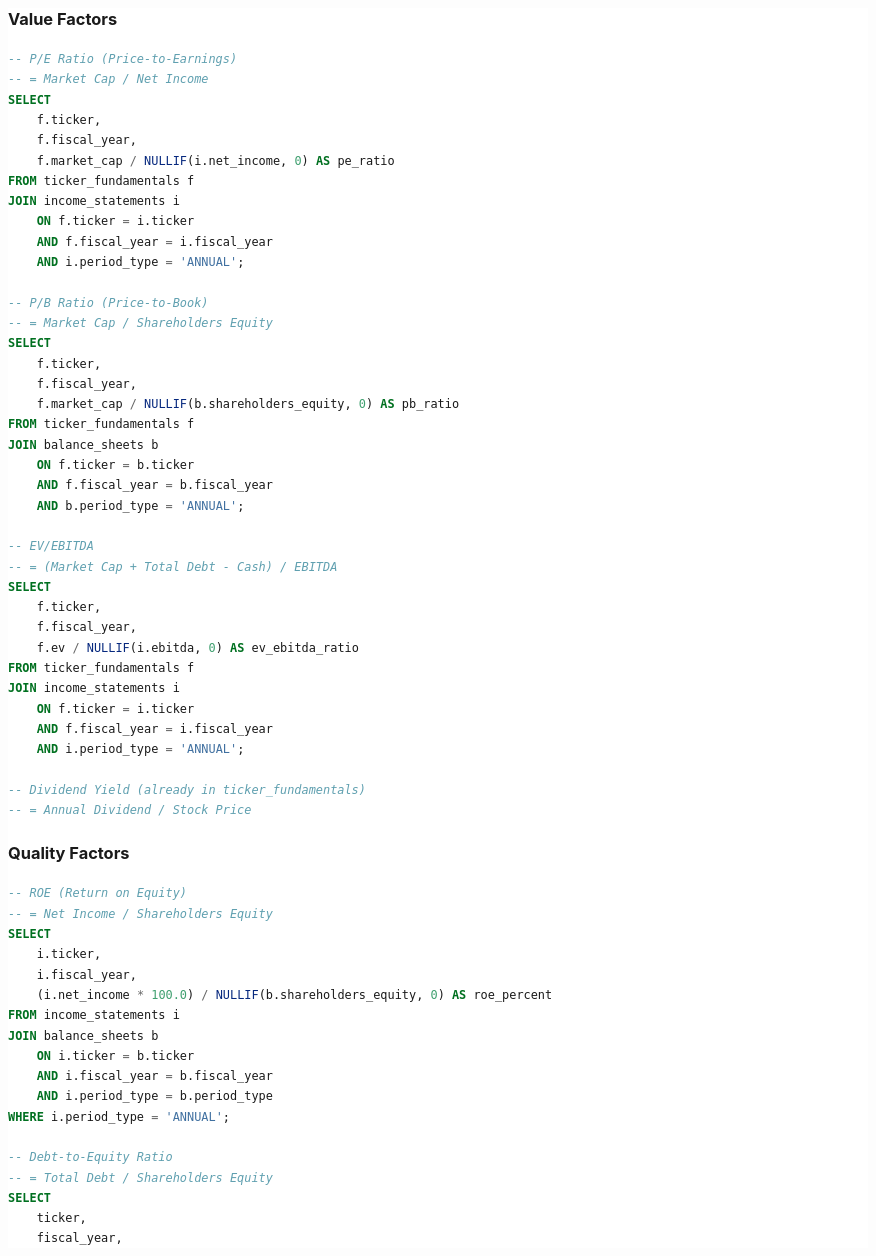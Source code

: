 ### Value Factors

```sql
-- P/E Ratio (Price-to-Earnings)
-- = Market Cap / Net Income
SELECT
    f.ticker,
    f.fiscal_year,
    f.market_cap / NULLIF(i.net_income, 0) AS pe_ratio
FROM ticker_fundamentals f
JOIN income_statements i
    ON f.ticker = i.ticker
    AND f.fiscal_year = i.fiscal_year
    AND i.period_type = 'ANNUAL';

-- P/B Ratio (Price-to-Book)
-- = Market Cap / Shareholders Equity
SELECT
    f.ticker,
    f.fiscal_year,
    f.market_cap / NULLIF(b.shareholders_equity, 0) AS pb_ratio
FROM ticker_fundamentals f
JOIN balance_sheets b
    ON f.ticker = b.ticker
    AND f.fiscal_year = b.fiscal_year
    AND b.period_type = 'ANNUAL';

-- EV/EBITDA
-- = (Market Cap + Total Debt - Cash) / EBITDA
SELECT
    f.ticker,
    f.fiscal_year,
    f.ev / NULLIF(i.ebitda, 0) AS ev_ebitda_ratio
FROM ticker_fundamentals f
JOIN income_statements i
    ON f.ticker = i.ticker
    AND f.fiscal_year = i.fiscal_year
    AND i.period_type = 'ANNUAL';

-- Dividend Yield (already in ticker_fundamentals)
-- = Annual Dividend / Stock Price
```

### Quality Factors

```sql
-- ROE (Return on Equity)
-- = Net Income / Shareholders Equity
SELECT
    i.ticker,
    i.fiscal_year,
    (i.net_income * 100.0) / NULLIF(b.shareholders_equity, 0) AS roe_percent
FROM income_statements i
JOIN balance_sheets b
    ON i.ticker = b.ticker
    AND i.fiscal_year = b.fiscal_year
    AND i.period_type = b.period_type
WHERE i.period_type = 'ANNUAL';

-- Debt-to-Equity Ratio
-- = Total Debt / Shareholders Equity
SELECT
    ticker,
    fiscal_year,
```